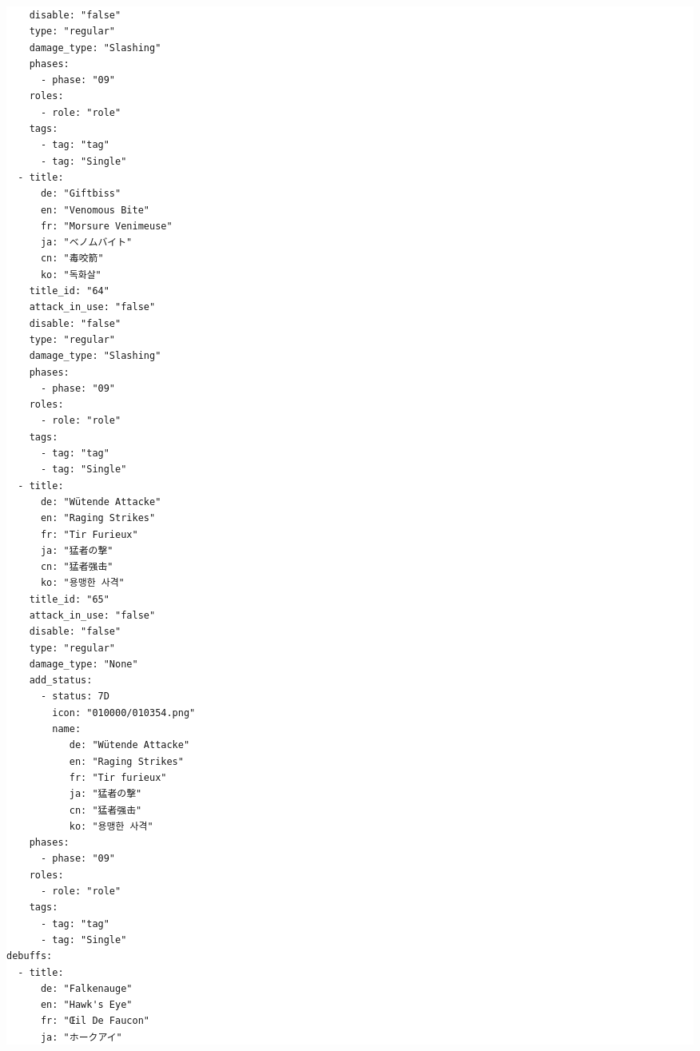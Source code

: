         disable: "false"
        type: "regular"
        damage_type: "Slashing"
        phases:
          - phase: "09"
        roles:
          - role: "role"
        tags:
          - tag: "tag"
          - tag: "Single"
      - title:
          de: "Giftbiss"
          en: "Venomous Bite"
          fr: "Morsure Venimeuse"
          ja: "ベノムバイト"
          cn: "毒咬箭"
          ko: "독화살"
        title_id: "64"
        attack_in_use: "false"
        disable: "false"
        type: "regular"
        damage_type: "Slashing"
        phases:
          - phase: "09"
        roles:
          - role: "role"
        tags:
          - tag: "tag"
          - tag: "Single"
      - title:
          de: "Wütende Attacke"
          en: "Raging Strikes"
          fr: "Tir Furieux"
          ja: "猛者の撃"
          cn: "猛者强击"
          ko: "용맹한 사격"
        title_id: "65"
        attack_in_use: "false"
        disable: "false"
        type: "regular"
        damage_type: "None"
        add_status:
          - status: 7D
            icon: "010000/010354.png"
            name:
               de: "Wütende Attacke"
               en: "Raging Strikes"
               fr: "Tir furieux"
               ja: "猛者の撃"
               cn: "猛者强击"
               ko: "용맹한 사격"
        phases:
          - phase: "09"
        roles:
          - role: "role"
        tags:
          - tag: "tag"
          - tag: "Single"
    debuffs:
      - title:
          de: "Falkenauge"
          en: "Hawk's Eye"
          fr: "Œil De Faucon"
          ja: "ホークアイ"
